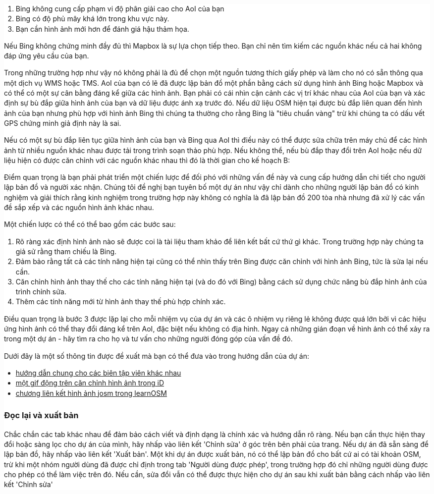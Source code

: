 1. Bing không cung cấp phạm vi độ phân giải cao cho AoI của bạn
2. Bing có độ phủ mây khá lớn trong khu vực này.
3. Bạn cần hình ảnh mới hơn để đánh giá hậu thảm họa.

Nếu Bing không chứng minh đầy đủ thì Mapbox là sự lựa chọn tiếp theo. Bạn chỉ nên tìm kiếm các nguồn khác nếu cả hai không đáp ứng yêu cầu của bạn.

Trong những trường hợp như vậy nó không phải là đủ để chọn một nguồn tương thích giấy phép và làm cho nó có sẵn thông qua một dịch vụ WMS hoặc TMS. AoI của bạn có lẽ đã được lập bản đồ một phần bằng cách sử dụng hình ảnh Bing hoặc Mapbox và có thể có một sự cân bằng đáng kể giữa các hình ảnh. Bạn phải có cái nhìn cận cảnh các vị trí khác nhau của AoI của bạn và xác định sự bù đắp giữa hình ảnh của bạn và dữ liệu được ánh xạ trước đó. Nếu dữ liệu OSM hiện tại được bù đắp liên quan đến hình ảnh của bạn nhưng phù hợp với hình ảnh Bing thì chúng ta thường cho rằng Bing là "tiêu chuẩn vàng" trừ khi chúng ta có dấu vết GPS chứng minh giả định này là sai.

Nếu có một sự bù đắp liên tục giữa hình ảnh của bạn và Bing qua AoI thì điều này có thể được sửa chữa trên máy chủ để các hình ảnh từ nhiều nguồn khác nhau được tải trong trình soạn thảo phù hợp. Nếu không thể, nếu bù đắp thay đổi trên AoI hoặc nếu dữ liệu hiện có được căn chỉnh với các nguồn khác nhau thì đó là thời gian cho kế hoạch B:

Điểm quan trọng là bạn phải phát triển một chiến lược để đối phó với những vấn đề này và cung cấp hướng dẫn chi tiết cho người lập bản đồ và người xác nhận. Chúng tôi đề nghị bạn tuyên bố một dự án như vậy chỉ dành cho những người lập bản đồ có kinh nghiệm và giải thích rằng kinh nghiệm trong trường hợp này không có nghĩa là đã lập bản đồ 200 tòa nhà nhưng đã xử lý các vấn đề sắp xếp và các nguồn hình ảnh khác nhau.

Một chiến lược có thể có thể bao gồm các bước sau:

1. Rõ ràng xác định hình ảnh nào sẽ được coi là tài liệu tham khảo để liên kết bất cứ thứ gì khác. Trong trường hợp này chúng ta giả sử rằng tham chiếu là Bing.
2. Đảm bảo rằng tất cả các tính năng hiện tại cũng có thể nhìn thấy trên Bing được căn chỉnh với hình ảnh Bing, tức là sửa lại nếu cần.
3. Căn chỉnh hình ảnh thay thế cho các tính năng hiện tại (và do đó với Bing) bằng cách sử dụng chức năng bù đắp hình ảnh của trình chỉnh sửa.
4. Thêm các tính năng mới từ hình ảnh thay thế phù hợp chính xác.

Điều quan trọng là bước 3 được lặp lại cho mỗi nhiệm vụ của dự án và các ô nhiệm vụ riêng lẻ không được quá lớn bởi vì các hiệu ứng hình ảnh có thể thay đổi đáng kể trên AoI, đặc biệt nếu không có địa hình. Ngay cả những gián đoạn về hình ảnh có thể xảy ra trong một dự án - hãy tìm ra cho họ và tư vấn cho những người đóng góp của vấn đề đó.

Dưới đây là một số thông tin được đề xuất mà bạn có thể đưa vào trong hướng dẫn của dự án:

- [hướng dẫn chung cho các biên tập viên khác nhau](https://wiki.openstreetmap.org/wiki/Using_Imagery)
- [một gif động trên căn chỉnh hình ảnh trong iD](https://wiki.openstreetmap.org/w/images/1/1a/Id-adjust-imagery.gif)
- [chương liên kết hình ảnh josm trong learnOSM](http://learnosm.org/en/josm/correcting-imagery-offset)


### Đọc lại và xuất bản
Chắc chắn các tab khác nhau để đảm bảo cách viết và định dạng là chính xác và hướng dẫn rõ ràng. Nếu bạn cần thực hiện thay đổi hoặc sàng lọc cho dự án của mình, hãy nhấp vào liên kết 'Chỉnh sửa' ở góc trên bên phải của trang. 
Nếu dự án đã sẵn sàng để lập bản đồ, hãy nhấp vào liên kết 'Xuất bản'. Một khi dự án được xuất bản, nó có thể lập bản đồ cho bất cứ ai có tài khoản OSM, trừ khi một nhóm người dùng đã được chỉ định trong tab 'Người dùng được phép', trong trường hợp đó chỉ những người dùng được cho phép có thể làm việc trên đó. Nếu cần, sửa đổi vẫn có thể được thực hiện cho dự án sau khi xuất bản bằng cách nhấp vào liên kết 'Chỉnh sửa'
